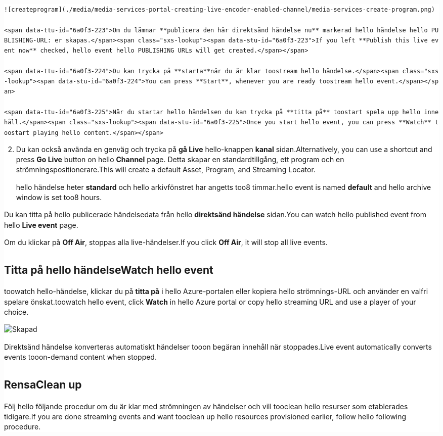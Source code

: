     ![createprogram](./media/media-services-portal-creating-live-encoder-enabled-channel/media-services-create-program.png)
   
    <span data-ttu-id="6a0f3-223">Om du lämnar **publicera den här direktsänd händelse nu** markerad hello händelse hello PUBLISHING-URL: er skapas.</span><span class="sxs-lookup"><span data-stu-id="6a0f3-223">If you left **Publish this live event now** checked, hello event hello PUBLISHING URLs will get created.</span></span>
   
    <span data-ttu-id="6a0f3-224">Du kan trycka på **starta**när du är klar toostream hello händelse.</span><span class="sxs-lookup"><span data-stu-id="6a0f3-224">You can press **Start**, whenever you are ready toostream hello event.</span></span>
   
    <span data-ttu-id="6a0f3-225">När du startar hello händelsen du kan trycka på **titta på** toostart spela upp hello innehåll.</span><span class="sxs-lookup"><span data-stu-id="6a0f3-225">Once you start hello event, you can press **Watch** toostart playing hello content.</span></span>
2. <span data-ttu-id="6a0f3-226">Du kan också använda en genväg och trycka på **gå Live** hello-knappen **kanal** sidan.</span><span class="sxs-lookup"><span data-stu-id="6a0f3-226">Alternatively, you can use a shortcut and press **Go Live** button on hello **Channel** page.</span></span> <span data-ttu-id="6a0f3-227">Detta skapar en standardtillgång, ett program och en strömningspositionerare.</span><span class="sxs-lookup"><span data-stu-id="6a0f3-227">This will create a default Asset, Program, and Streaming Locator.</span></span>
   
    <span data-ttu-id="6a0f3-228">hello händelse heter **standard** och hello arkivfönstret har angetts too8 timmar.</span><span class="sxs-lookup"><span data-stu-id="6a0f3-228">hello event is named **default** and hello archive window is set too8 hours.</span></span>

<span data-ttu-id="6a0f3-229">Du kan titta på hello publicerade händelsedata från hello **direktsänd händelse** sidan.</span><span class="sxs-lookup"><span data-stu-id="6a0f3-229">You can watch hello published event from hello **Live event** page.</span></span> 

<span data-ttu-id="6a0f3-230">Om du klickar på **Off Air**, stoppas alla live-händelser.</span><span class="sxs-lookup"><span data-stu-id="6a0f3-230">If you click **Off Air**, it will stop all live events.</span></span> 

## <a name="watch-hello-event"></a><span data-ttu-id="6a0f3-231">Titta på hello händelse</span><span class="sxs-lookup"><span data-stu-id="6a0f3-231">Watch hello event</span></span>
<span data-ttu-id="6a0f3-232">toowatch hello-händelse, klickar du på **titta på** i hello Azure-portalen eller kopiera hello strömnings-URL och använder en valfri spelare önskat.</span><span class="sxs-lookup"><span data-stu-id="6a0f3-232">toowatch hello event, click **Watch** in hello Azure portal or copy hello streaming URL and use a player of your choice.</span></span> 

![Skapad](./media/media-services-portal-creating-live-encoder-enabled-channel/media-services-play-event.png)

<span data-ttu-id="6a0f3-234">Direktsänd händelse konverteras automatiskt händelser tooon begäran innehåll när stoppades.</span><span class="sxs-lookup"><span data-stu-id="6a0f3-234">Live event automatically converts events tooon-demand content when stopped.</span></span>

## <a name="clean-up"></a><span data-ttu-id="6a0f3-235">Rensa</span><span class="sxs-lookup"><span data-stu-id="6a0f3-235">Clean up</span></span>
<span data-ttu-id="6a0f3-236">Följ hello följande procedur om du är klar med strömningen av händelser och vill tooclean hello resurser som etablerades tidigare.</span><span class="sxs-lookup"><span data-stu-id="6a0f3-236">If you are done streaming events and want tooclean up hello resources provisioned earlier, follow hello following procedure.</span></span>

